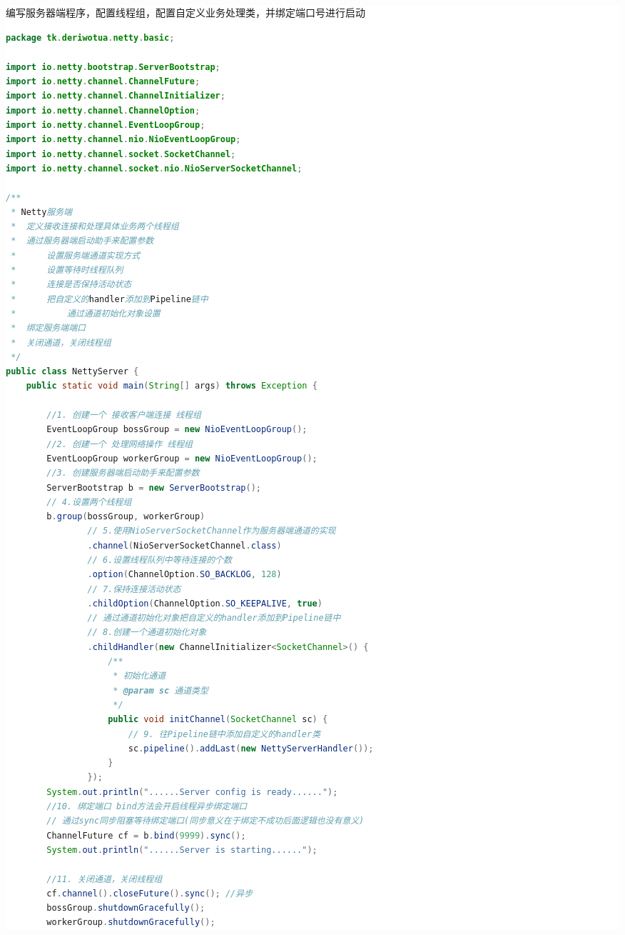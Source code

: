 编写服务器端程序，配置线程组，配置自定义业务处理类，并绑定端口号进行启动
```java
package tk.deriwotua.netty.basic;

import io.netty.bootstrap.ServerBootstrap;
import io.netty.channel.ChannelFuture;
import io.netty.channel.ChannelInitializer;
import io.netty.channel.ChannelOption;
import io.netty.channel.EventLoopGroup;
import io.netty.channel.nio.NioEventLoopGroup;
import io.netty.channel.socket.SocketChannel;
import io.netty.channel.socket.nio.NioServerSocketChannel;

/**
 * Netty服务端
 *  定义接收连接和处理具体业务两个线程组
 *  通过服务器端启动助手来配置参数
 *      设置服务端通道实现方式
 *      设置等待时线程队列
 *      连接是否保持活动状态
 *      把自定义的handler添加到Pipeline链中
 *          通过通道初始化对象设置
 *  绑定服务端端口
 *  关闭通道，关闭线程组
 */
public class NettyServer {
    public static void main(String[] args) throws Exception {

        //1. 创建一个 接收客户端连接 线程组
        EventLoopGroup bossGroup = new NioEventLoopGroup();
        //2. 创建一个 处理网络操作 线程组
        EventLoopGroup workerGroup = new NioEventLoopGroup();
        //3. 创建服务器端启动助手来配置参数
        ServerBootstrap b = new ServerBootstrap();
        // 4.设置两个线程组
        b.group(bossGroup, workerGroup)
                // 5.使用NioServerSocketChannel作为服务器端通道的实现
                .channel(NioServerSocketChannel.class)
                // 6.设置线程队列中等待连接的个数
                .option(ChannelOption.SO_BACKLOG, 128)
                // 7.保持连接活动状态
                .childOption(ChannelOption.SO_KEEPALIVE, true)
                // 通过通道初始化对象把自定义的handler添加到Pipeline链中
                // 8.创建一个通道初始化对象
                .childHandler(new ChannelInitializer<SocketChannel>() {
                    /**
                     * 初始化通道
                     * @param sc 通道类型
                     */
                    public void initChannel(SocketChannel sc) {
                        // 9. 往Pipeline链中添加自定义的handler类
                        sc.pipeline().addLast(new NettyServerHandler());
                    }
                });
        System.out.println("......Server config is ready......");
        //10. 绑定端口 bind方法会开启线程异步绑定端口
        // 通过sync同步阻塞等待绑定端口(同步意义在于绑定不成功后面逻辑也没有意义)
        ChannelFuture cf = b.bind(9999).sync();
        System.out.println("......Server is starting......");

        //11. 关闭通道，关闭线程组
        cf.channel().closeFuture().sync(); //异步
        bossGroup.shutdownGracefully();
        workerGroup.shutdownGracefully();
```